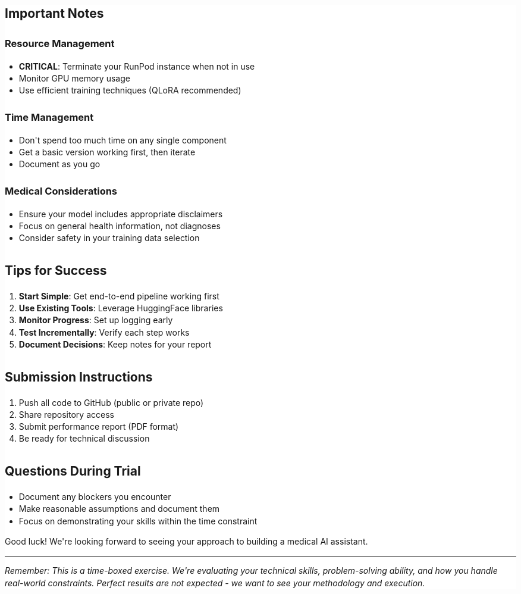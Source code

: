 ## Important Notes

### Resource Management
- **CRITICAL**: Terminate your RunPod instance when not in use
- Monitor GPU memory usage
- Use efficient training techniques (QLoRA recommended)

### Time Management
- Don't spend too much time on any single component
- Get a basic version working first, then iterate
- Document as you go

### Medical Considerations
- Ensure your model includes appropriate disclaimers
- Focus on general health information, not diagnoses
- Consider safety in your training data selection

## Tips for Success

1. **Start Simple**: Get end-to-end pipeline working first
2. **Use Existing Tools**: Leverage HuggingFace libraries
3. **Monitor Progress**: Set up logging early
4. **Test Incrementally**: Verify each step works
5. **Document Decisions**: Keep notes for your report

## Submission Instructions

1. Push all code to GitHub (public or private repo)
2. Share repository access
3. Submit performance report (PDF format)
4. Be ready for technical discussion

## Questions During Trial
- Document any blockers you encounter
- Make reasonable assumptions and document them
- Focus on demonstrating your skills within the time constraint

Good luck! We're looking forward to seeing your approach to building a medical AI assistant.

---
*Remember: This is a time-boxed exercise. We're evaluating your technical skills, problem-solving ability, and how you handle real-world constraints. Perfect results are not expected - we want to see your methodology and execution.*
